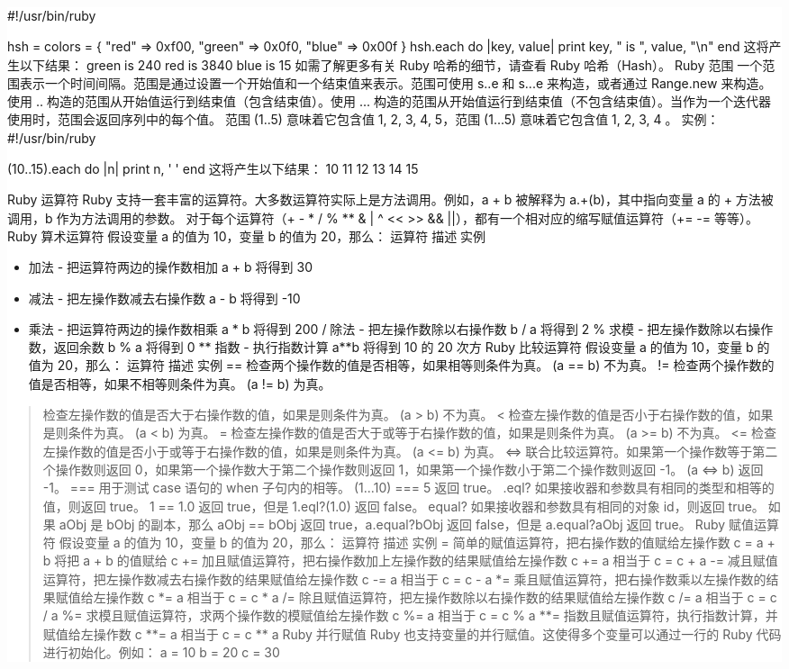 #!/usr/bin/ruby

hsh = colors = { "red" => 0xf00, "green" => 0x0f0, "blue" => 0x00f }
hsh.each do |key, value|
   print key, " is ", value, "\n"
end
这将产生以下结果：
green is 240
red is 3840
blue is 15
如需了解更多有关 Ruby 哈希的细节，请查看 Ruby 哈希（Hash）。
Ruby 范围
一个范围表示一个时间间隔。范围是通过设置一个开始值和一个结束值来表示。范围可使用 s..e 和 s...e 来构造，或者通过 Range.new 来构造。
使用 .. 构造的范围从开始值运行到结束值（包含结束值）。使用 ... 构造的范围从开始值运行到结束值（不包含结束值）。当作为一个迭代器使用时，范围会返回序列中的每个值。
范围 (1..5) 意味着它包含值 1, 2, 3, 4, 5，范围 (1...5) 意味着它包含值 1, 2, 3, 4 。
实例：
#!/usr/bin/ruby

(10..15).each do |n| 
   print n, ' ' 
end
这将产生以下结果：
10 11 12 13 14 15
		
Ruby 运算符
Ruby 支持一套丰富的运算符。大多数运算符实际上是方法调用。例如，a + b 被解释为 a.+(b)，其中指向变量 a 的 + 方法被调用，b 作为方法调用的参数。
对于每个运算符（+ - * / % ** & | ^ << >> && ||），都有一个相对应的缩写赋值运算符（+= -= 等等）。
Ruby 算术运算符
假设变量 a 的值为 10，变量 b 的值为 20，那么：
运算符	描述	实例
+	加法 - 把运算符两边的操作数相加	a + b 将得到 30
-	减法 - 把左操作数减去右操作数	a - b 将得到 -10
*	乘法 - 把运算符两边的操作数相乘	a * b 将得到 200
/	除法 - 把左操作数除以右操作数	b / a 将得到 2
%	求模 - 把左操作数除以右操作数，返回余数	b % a 将得到 0
**	指数 - 执行指数计算	a**b 将得到 10 的 20 次方
Ruby 比较运算符
假设变量 a 的值为 10，变量 b 的值为 20，那么：
运算符	描述	实例
==	检查两个操作数的值是否相等，如果相等则条件为真。	(a == b) 不为真。
!=	检查两个操作数的值是否相等，如果不相等则条件为真。	(a != b) 为真。
>	检查左操作数的值是否大于右操作数的值，如果是则条件为真。	(a > b) 不为真。
<	检查左操作数的值是否小于右操作数的值，如果是则条件为真。	(a < b) 为真。
>=	检查左操作数的值是否大于或等于右操作数的值，如果是则条件为真。	(a >= b) 不为真。
<=	检查左操作数的值是否小于或等于右操作数的值，如果是则条件为真。	(a <= b) 为真。
<=>	联合比较运算符。如果第一个操作数等于第二个操作数则返回 0，如果第一个操作数大于第二个操作数则返回 1，如果第一个操作数小于第二个操作数则返回 -1。	(a <=> b) 返回 -1。
===	用于测试 case 语句的 when 子句内的相等。	(1...10) === 5 返回 true。
.eql?	如果接收器和参数具有相同的类型和相等的值，则返回 true。	1 == 1.0 返回 true，但是 1.eql?(1.0) 返回 false。
equal?	如果接收器和参数具有相同的对象 id，则返回 true。	如果 aObj 是 bObj 的副本，那么 aObj == bObj 返回 true，a.equal?bObj 返回 false，但是 a.equal?aObj 返回 true。
Ruby 赋值运算符
假设变量 a 的值为 10，变量 b 的值为 20，那么：
运算符	描述	实例
=	简单的赋值运算符，把右操作数的值赋给左操作数	c = a + b 将把 a + b 的值赋给 c
+=	加且赋值运算符，把右操作数加上左操作数的结果赋值给左操作数	c += a 相当于 c = c + a
-=	减且赋值运算符，把左操作数减去右操作数的结果赋值给左操作数	c -= a 相当于 c = c - a
*=	乘且赋值运算符，把右操作数乘以左操作数的结果赋值给左操作数	c *= a 相当于 c = c * a
/=	除且赋值运算符，把左操作数除以右操作数的结果赋值给左操作数	c /= a 相当于 c = c / a
%=	求模且赋值运算符，求两个操作数的模赋值给左操作数	c %= a 相当于 c = c % a
**=	指数且赋值运算符，执行指数计算，并赋值给左操作数	c **= a 相当于 c = c ** a
Ruby 并行赋值
Ruby 也支持变量的并行赋值。这使得多个变量可以通过一行的 Ruby 代码进行初始化。例如：
a = 10
b = 20
c = 30